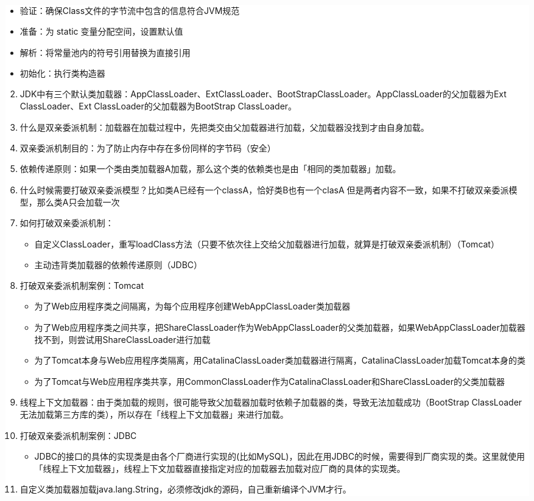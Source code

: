    - 验证：确保Class文件的字节流中包含的信息符合JVM规范

   - 准备：为 static 变量分配空间，设置默认值

   - 解析：将常量池内的符号引用替换为直接引用

   - 初始化：执行类构造器

2. JDK中有三个默认类加载器：AppClassLoader、ExtClassLoader、BootStrapClassLoader。AppClassLoader的父加载器为Ext ClassLoader、Ext ClassLoader的父加载器为BootStrap ClassLoader。

3. 什么是双亲委派机制：加载器在加载过程中，先把类交由父加载器进行加载，父加载器没找到才由自身加载。

4. 双亲委派机制目的：为了防止内存中存在多份同样的字节码（安全）

5. 依赖传递原则：如果一个类由类加载器A加载，那么这个类的依赖类也是由「相同的类加载器」加载。

6. 什么时候需要打破双亲委派模型？比如类A已经有一个classA，恰好类B也有一个clasA 但是两者内容不一致，如果不打破双亲委派模型，那么类A只会加载一次

7. 如何打破双亲委派机制：

   - 自定义ClassLoader，重写loadClass方法（只要不依次往上交给父加载器进行加载，就算是打破双亲委派机制）（Tomcat）

   - 主动违背类加载器的依赖传递原则（JDBC）

8. 打破双亲委派机制案例：Tomcat

   - 为了Web应用程序类之间隔离，为每个应用程序创建WebAppClassLoader类加载器

   - 为了Web应用程序类之间共享，把ShareClassLoader作为WebAppClassLoader的父类加载器，如果WebAppClassLoader加载器找不到，则尝试用ShareClassLoader进行加载

   - 为了Tomcat本身与Web应用程序类隔离，用CatalinaClassLoader类加载器进行隔离，CatalinaClassLoader加载Tomcat本身的类

   - 为了Tomcat与Web应用程序类共享，用CommonClassLoader作为CatalinaClassLoader和ShareClassLoader的父类加载器

9. 线程上下文加载器：由于类加载的规则，很可能导致父加载器加载时依赖子加载器的类，导致无法加载成功（BootStrap ClassLoader无法加载第三方库的类），所以存在「线程上下文加载器」来进行加载。
10. 打破双亲委派机制案例：JDBC
    - JDBC的接口的具体的实现类是由各个厂商进行实现的(比如MySQL)，因此在用JDBC的时候，需要得到厂商实现的类。这里就使用「线程上下文加载器」，线程上下文加载器直接指定对应的加载器去加载对应厂商的具体的实现类。

11. 自定义类加载器加载java.lang.String，必须修改jdk的源码，自己重新编译个JVM才行。

 

 

     



